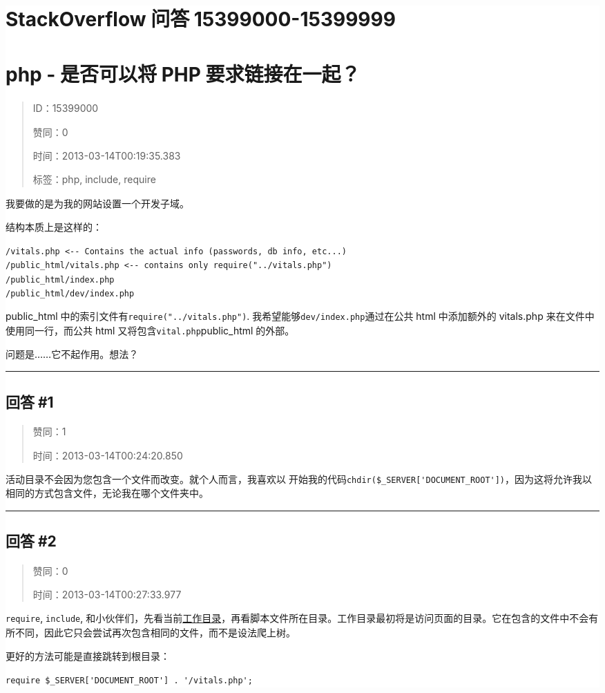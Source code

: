 # StackOverflow 问答 15399000-15399999

# php - 是否可以将 PHP 要求链接在一起？

> ID：15399000
> 
> 赞同：0
> 
> 时间：2013-03-14T00:19:35.383
> 
> 标签：php, include, require

我要做的是为我的网站设置一个开发子域。

结构本质上是这样的：

```
/vitals.php <-- Contains the actual info (passwords, db info, etc...)
/public_html/vitals.php <-- contains only require("../vitals.php")
/public_html/index.php
/public_html/dev/index.php 
```

public_html 中的索引文件有`require("../vitals.php")`. 我希望能够`dev/index.php`通过在公共 html 中添加额外的 vitals.php 来在文件中使用同一行，而公共 html 又将包含`vital.php`public_html 的外部。

问题是……它不起作用。想法？

* * *

## 回答 #1

> 赞同：1
> 
> 时间：2013-03-14T00:24:20.850

活动目录不会因为您包含一个文件而改变。就个人而言，我喜欢以 开始我的代码`chdir($_SERVER['DOCUMENT_ROOT'])`，因为这将允许我以相同的方式包含文件，无论我在哪个文件夹中。

* * *

## 回答 #2

> 赞同：0
> 
> 时间：2013-03-14T00:27:33.977

`require`, `include`, 和小伙伴们，先看当前[工作目录](https://en.wikipedia.org/wiki/Working_directory)，再看脚本文件所在目录。工作目录最初将是访问页面的目录。它在包含的文件中不会有所不同，因此它只会尝试再次包含相同的文件，而不是设法爬上树。

更好的方法可能是直接跳转到根目录：

```
require $_SERVER['DOCUMENT_ROOT'] . '/vitals.php'; 
```
